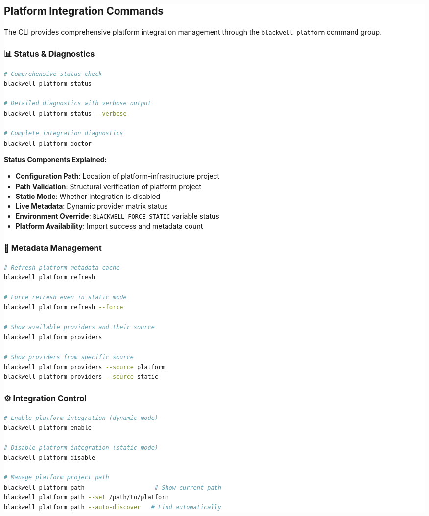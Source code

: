 
## Platform Integration Commands

The CLI provides comprehensive platform integration management through the `blackwell platform` command group.

### 📊 **Status & Diagnostics**

```bash
# Comprehensive status check
blackwell platform status

# Detailed diagnostics with verbose output
blackwell platform status --verbose

# Complete integration diagnostics
blackwell platform doctor
```

**Status Components Explained:**
- **Configuration Path**: Location of platform-infrastructure project
- **Path Validation**: Structural verification of platform project
- **Static Mode**: Whether integration is disabled
- **Live Metadata**: Dynamic provider matrix status
- **Environment Override**: `BLACKWELL_FORCE_STATIC` variable status
- **Platform Availability**: Import success and metadata count

### 🔄 **Metadata Management**

```bash
# Refresh platform metadata cache
blackwell platform refresh

# Force refresh even in static mode
blackwell platform refresh --force

# Show available providers and their source
blackwell platform providers

# Show providers from specific source
blackwell platform providers --source platform
blackwell platform providers --source static
```

### ⚙️ **Integration Control**

```bash
# Enable platform integration (dynamic mode)
blackwell platform enable

# Disable platform integration (static mode)
blackwell platform disable

# Manage platform project path
blackwell platform path                    # Show current path
blackwell platform path --set /path/to/platform
blackwell platform path --auto-discover   # Find automatically
```
